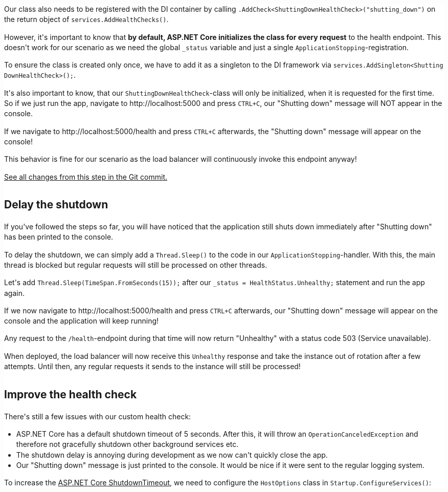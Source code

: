 Our class also needs to be registered with the DI container by calling `.AddCheck<ShuttingDownHealthCheck>("shutting_down")` on the return object of `services.AddHealthChecks()`.

However, it's important to know that __by default, ASP.NET Core initializes the class for every request__ to the health endpoint. This doesn't work for our scenario as we need the global `_status` variable and just a single `ApplicationStopping`-registration.

To ensure the class is created only once, we have to add it as a singleton to the DI framework via `services.AddSingleton<ShuttingDownHealthCheck>();`.

It's also important to know, that our `ShuttingDownHealthCheck`-class will only be initialized, when it is requested for the first time. So if we just run the app, navigate to http://localhost:5000 and press `CTRL+C`, our "Shutting down" message will NOT appear in the console.

If we navigate to http://localhost:5000/health and press `CTRL+C` afterwards, the "Shutting down" message will appear on the console!

This behavior is fine for our scenario as the load balancer will continuously invoke this endpoint anyway!

[See all changes from this step in the Git commit.](https://github.com/cwe1ss/blog-zero-downtime-with-health-checks/commit/bafd315f72a4555074db2bb4a4e5f15c8c1f0a9b)

## Delay the shutdown

If you've followed the steps so far, you will have noticed that the application still shuts down immediately after "Shutting down" has been printed to the console.

To delay the shutdown, we can simply add a `Thread.Sleep()` to the code in our `ApplicationStopping`-handler. With this, the main thread is blocked but regular requests will still be processed on other threads.

Let's add `Thread.Sleep(TimeSpan.FromSeconds(15));` after our `_status = HealthStatus.Unhealthy;` statement and run the app again.

If we now navigate to http://localhost:5000/health and press `CTRL+C` afterwards, our "Shutting down" message will appear on the console and the application will keep running!

Any request to the `/health`-endpoint during that time will now return "Unhealthy" with a status code 503 (Service unavailable).

When deployed, the load balancer will now receive this `Unhealthy` response and take the instance out of rotation after a few attempts. Until then, any regular requests it sends to the instance will still be processed!

## Improve the health check

There's still a few issues with our custom health check:

* ASP.NET Core has a default shutdown timeout of 5 seconds. After this, it will throw an `OperationCanceledException` and therefore not gracefully shutdown other background services etc.
* The shutdown delay is annoying during development as we now can't quickly close the app.
* Our "Shutting down" message is just printed to the console. It would be nice if it were sent to the regular logging system.

To increase the [ASP.NET Core ShutdownTimeout](https://docs.microsoft.com/en-us/aspnet/core/fundamentals/host/generic-host?view=aspnetcore-3.1#shutdowntimeout-1), we need to configure the `HostOptions` class in `Startup.ConfigureServices()`:
